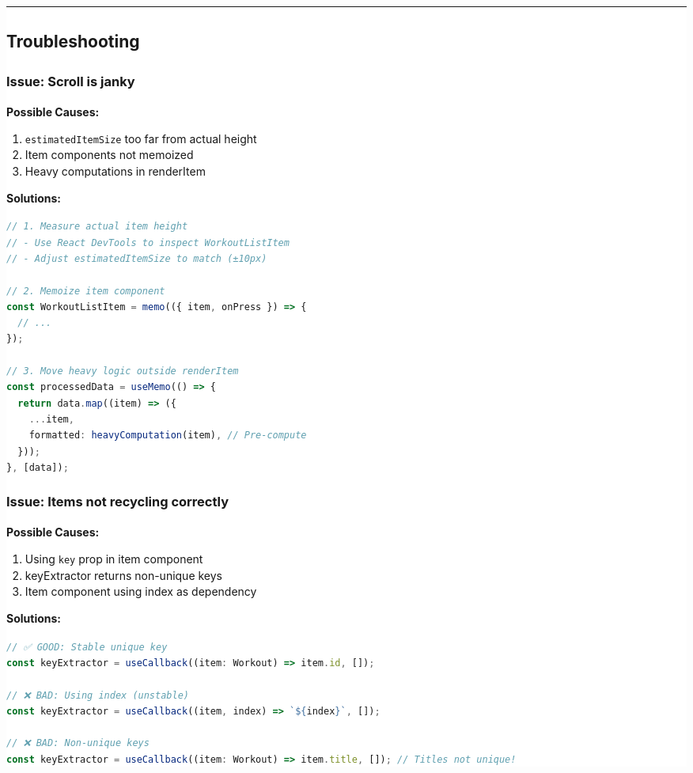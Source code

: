 
---

## Troubleshooting

### Issue: Scroll is janky

**Possible Causes:**

1. `estimatedItemSize` too far from actual height
2. Item components not memoized
3. Heavy computations in renderItem

**Solutions:**

```typescript
// 1. Measure actual item height
// - Use React DevTools to inspect WorkoutListItem
// - Adjust estimatedItemSize to match (±10px)

// 2. Memoize item component
const WorkoutListItem = memo(({ item, onPress }) => {
  // ...
});

// 3. Move heavy logic outside renderItem
const processedData = useMemo(() => {
  return data.map((item) => ({
    ...item,
    formatted: heavyComputation(item), // Pre-compute
  }));
}, [data]);
```

### Issue: Items not recycling correctly

**Possible Causes:**

1. Using `key` prop in item component
2. keyExtractor returns non-unique keys
3. Item component using index as dependency

**Solutions:**

```typescript
// ✅ GOOD: Stable unique key
const keyExtractor = useCallback((item: Workout) => item.id, []);

// ❌ BAD: Using index (unstable)
const keyExtractor = useCallback((item, index) => `${index}`, []);

// ❌ BAD: Non-unique keys
const keyExtractor = useCallback((item: Workout) => item.title, []); // Titles not unique!
```
